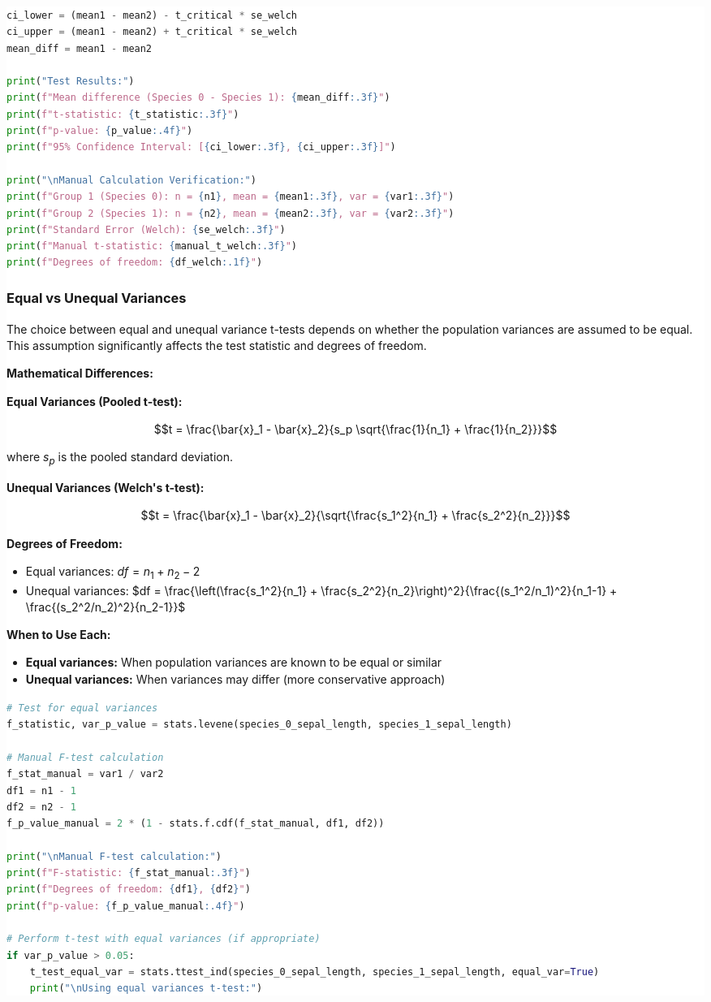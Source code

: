 ```python
ci_lower = (mean1 - mean2) - t_critical * se_welch
ci_upper = (mean1 - mean2) + t_critical * se_welch
mean_diff = mean1 - mean2

print("Test Results:")
print(f"Mean difference (Species 0 - Species 1): {mean_diff:.3f}")
print(f"t-statistic: {t_statistic:.3f}")
print(f"p-value: {p_value:.4f}")
print(f"95% Confidence Interval: [{ci_lower:.3f}, {ci_upper:.3f}]")

print("\nManual Calculation Verification:")
print(f"Group 1 (Species 0): n = {n1}, mean = {mean1:.3f}, var = {var1:.3f}")
print(f"Group 2 (Species 1): n = {n2}, mean = {mean2:.3f}, var = {var2:.3f}")
print(f"Standard Error (Welch): {se_welch:.3f}")
print(f"Manual t-statistic: {manual_t_welch:.3f}")
print(f"Degrees of freedom: {df_welch:.1f}")
```

### Equal vs Unequal Variances

The choice between equal and unequal variance t-tests depends on whether the population variances are assumed to be equal. This assumption significantly affects the test statistic and degrees of freedom.

**Mathematical Differences:**

**Equal Variances (Pooled t-test):**
```math
t = \frac{\bar{x}_1 - \bar{x}_2}{s_p \sqrt{\frac{1}{n_1} + \frac{1}{n_2}}}
```

where $s_p$ is the pooled standard deviation.

**Unequal Variances (Welch's t-test):**
```math
t = \frac{\bar{x}_1 - \bar{x}_2}{\sqrt{\frac{s_1^2}{n_1} + \frac{s_2^2}{n_2}}}
```

**Degrees of Freedom:**
- Equal variances: $df = n_1 + n_2 - 2$
- Unequal variances: $df = \frac{\left(\frac{s_1^2}{n_1} + \frac{s_2^2}{n_2}\right)^2}{\frac{(s_1^2/n_1)^2}{n_1-1} + \frac{(s_2^2/n_2)^2}{n_2-1}}$

**When to Use Each:**
- **Equal variances:** When population variances are known to be equal or similar
- **Unequal variances:** When variances may differ (more conservative approach)

```python
# Test for equal variances
f_statistic, var_p_value = stats.levene(species_0_sepal_length, species_1_sepal_length)

# Manual F-test calculation
f_stat_manual = var1 / var2
df1 = n1 - 1
df2 = n2 - 1
f_p_value_manual = 2 * (1 - stats.f.cdf(f_stat_manual, df1, df2))

print("\nManual F-test calculation:")
print(f"F-statistic: {f_stat_manual:.3f}")
print(f"Degrees of freedom: {df1}, {df2}")
print(f"p-value: {f_p_value_manual:.4f}")

# Perform t-test with equal variances (if appropriate)
if var_p_value > 0.05:
    t_test_equal_var = stats.ttest_ind(species_0_sepal_length, species_1_sepal_length, equal_var=True)
    print("\nUsing equal variances t-test:")
```